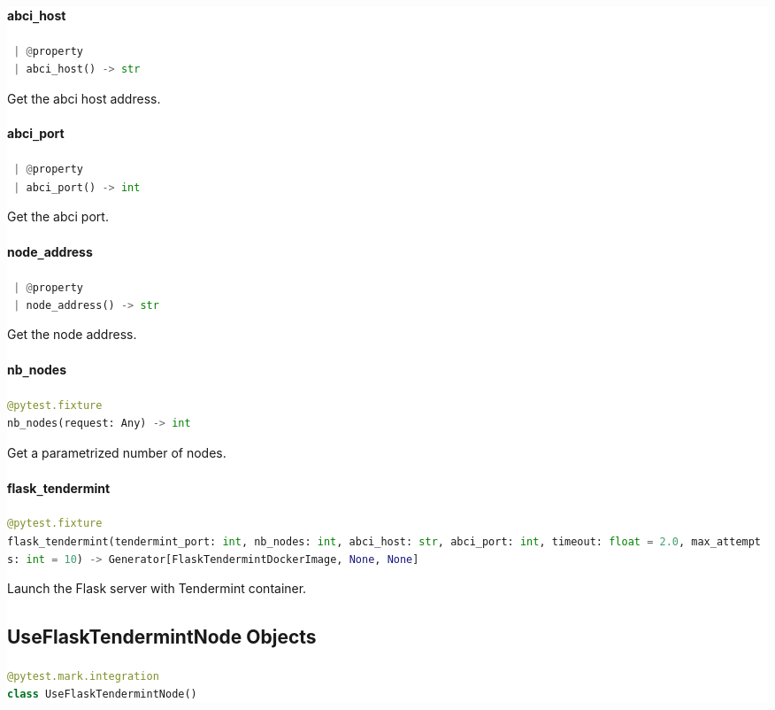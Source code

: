 <a name="plugins.aea-test-autonomy.aea_test_autonomy.fixture_helpers.UseTendermint.abci_host"></a>
#### abci`_`host

```python
 | @property
 | abci_host() -> str
```

Get the abci host address.

<a name="plugins.aea-test-autonomy.aea_test_autonomy.fixture_helpers.UseTendermint.abci_port"></a>
#### abci`_`port

```python
 | @property
 | abci_port() -> int
```

Get the abci port.

<a name="plugins.aea-test-autonomy.aea_test_autonomy.fixture_helpers.UseTendermint.node_address"></a>
#### node`_`address

```python
 | @property
 | node_address() -> str
```

Get the node address.

<a name="plugins.aea-test-autonomy.aea_test_autonomy.fixture_helpers.nb_nodes"></a>
#### nb`_`nodes

```python
@pytest.fixture
nb_nodes(request: Any) -> int
```

Get a parametrized number of nodes.

<a name="plugins.aea-test-autonomy.aea_test_autonomy.fixture_helpers.flask_tendermint"></a>
#### flask`_`tendermint

```python
@pytest.fixture
flask_tendermint(tendermint_port: int, nb_nodes: int, abci_host: str, abci_port: int, timeout: float = 2.0, max_attempts: int = 10) -> Generator[FlaskTendermintDockerImage, None, None]
```

Launch the Flask server with Tendermint container.

<a name="plugins.aea-test-autonomy.aea_test_autonomy.fixture_helpers.UseFlaskTendermintNode"></a>
## UseFlaskTendermintNode Objects

```python
@pytest.mark.integration
class UseFlaskTendermintNode()
```
